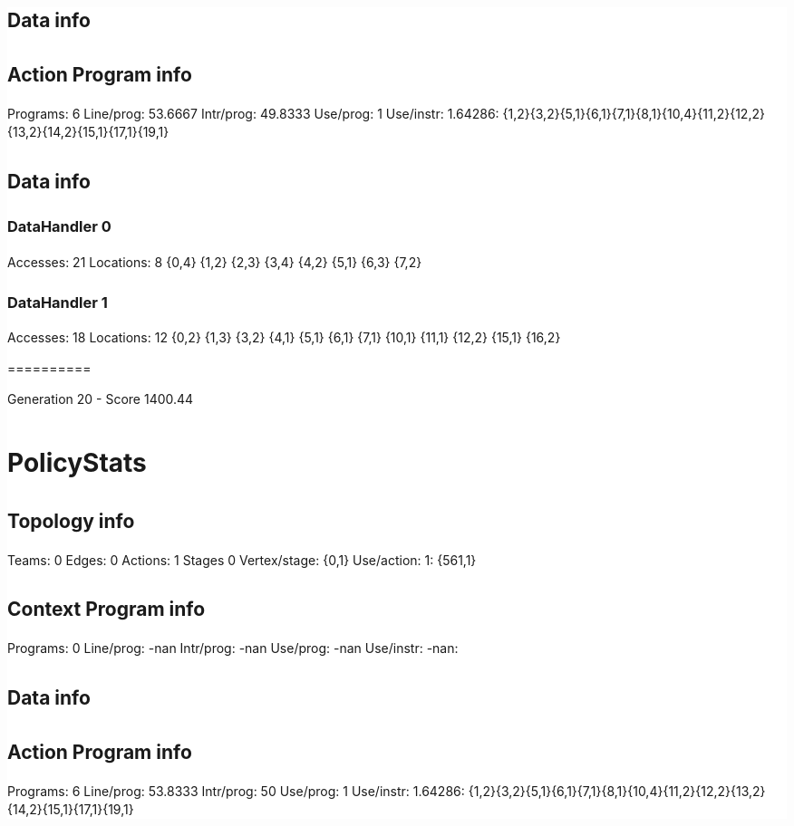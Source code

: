 ## Data info


## Action Program info
Programs:	6
Line/prog:	53.6667
Intr/prog:	49.8333
Use/prog:	1
Use/instr:	1.64286: {1,2}{3,2}{5,1}{6,1}{7,1}{8,1}{10,4}{11,2}{12,2}{13,2}{14,2}{15,1}{17,1}{19,1}

## Data info

### DataHandler 0
Accesses:	21
Locations:	8
{0,4} {1,2} {2,3} {3,4} {4,2} {5,1} {6,3} {7,2} 

### DataHandler 1
Accesses:	18
Locations:	12
{0,2} {1,3} {3,2} {4,1} {5,1} {6,1} {7,1} {10,1} {11,1} {12,2} {15,1} {16,2} 


==========

Generation 20 - Score 1400.44

# PolicyStats
## Topology info
Teams:		0
Edges:		0
Actions:	1
Stages		0
Vertex/stage:	{0,1} 
Use/action:	1: {561,1} 

## Context Program info
Programs:	0
Line/prog:	-nan
Intr/prog:	-nan
Use/prog:	-nan
Use/instr:	-nan: 

## Data info


## Action Program info
Programs:	6
Line/prog:	53.8333
Intr/prog:	50
Use/prog:	1
Use/instr:	1.64286: {1,2}{3,2}{5,1}{6,1}{7,1}{8,1}{10,4}{11,2}{12,2}{13,2}{14,2}{15,1}{17,1}{19,1}

